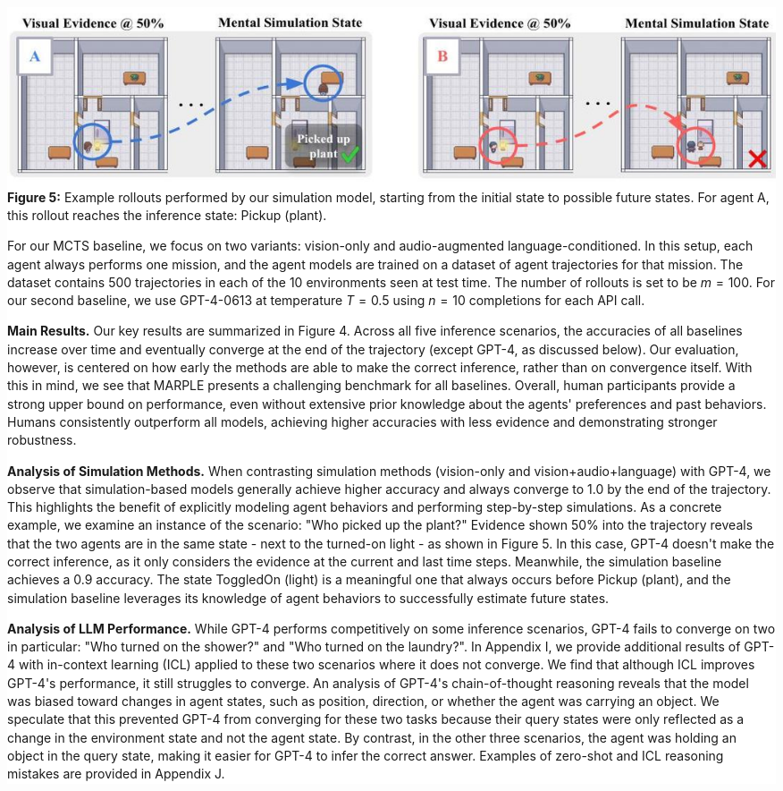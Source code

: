![page_8_image_1.jpeg](page_8_image_1.jpeg)
**Figure 5:** Example rollouts performed by our simulation model, starting from the initial state to possible future states. For agent A, this rollout reaches the inference state: Pickup (plant).


For our MCTS baseline, we focus on two variants: vision-only and audio-augmented language-conditioned. In this setup, each agent always performs one mission, and the agent models are trained on a dataset of agent trajectories for that mission. The dataset contains 500 trajectories in each of the 10 environments seen at test time. The number of rollouts is set to be $m=100$. For our second baseline, we use GPT-4-0613 at temperature $T=0.5$ using $n=10$ completions for each API call.

**Main Results.** Our key results are summarized in Figure 4. Across all five inference scenarios, the accuracies of all baselines increase over time and eventually converge at the end of the trajectory (except GPT-4, as discussed below). Our evaluation, however, is centered on how early the methods are able to make the correct inference, rather than on convergence itself. With this in mind, we see that MARPLE presents a challenging benchmark for all baselines. Overall, human participants provide a strong upper bound on performance, even without extensive prior knowledge about the agents' preferences and past behaviors. Humans consistently outperform all models, achieving higher accuracies with less evidence and demonstrating stronger robustness.

**Analysis of Simulation Methods.** When contrasting simulation methods (vision-only and vision+audio+language) with GPT-4, we observe that simulation-based models generally achieve higher accuracy and always converge to 1.0 by the end of the trajectory. This highlights the benefit of explicitly modeling agent behaviors and performing step-by-step simulations. As a concrete example, we examine an instance of the scenario: "Who picked up the plant?" Evidence shown $50 \%$ into the trajectory reveals that the two agents are in the same state - next to the turned-on light - as shown in Figure 5. In this case, GPT-4 doesn't make the correct inference, as it only considers the evidence at the current and last time steps. Meanwhile, the simulation baseline achieves a 0.9 accuracy. The state ToggledOn (light) is a meaningful one that always occurs before Pickup (plant), and the simulation baseline leverages its knowledge of agent behaviors to successfully estimate future states.

**Analysis of LLM Performance.** While GPT-4 performs competitively on some inference scenarios, GPT-4 fails to converge on two in particular: "Who turned on the shower?" and "Who turned on the laundry?". In Appendix I, we provide additional results of GPT-4 with in-context learning (ICL) applied to these two scenarios where it does not converge. We find that although ICL improves GPT-4's performance, it still struggles to converge. An analysis of GPT-4's chain-of-thought reasoning reveals that the model was biased toward changes in agent states, such as position, direction, or whether the agent was carrying an object. We speculate that this prevented GPT-4 from converging for these two tasks because their query states were only reflected as a change in the environment state and not the agent state. By contrast, in the other three scenarios, the agent was holding an object in the query state, making it easier for GPT-4 to infer the correct answer. Examples of zero-shot and ICL reasoning mistakes are provided in Appendix J.

